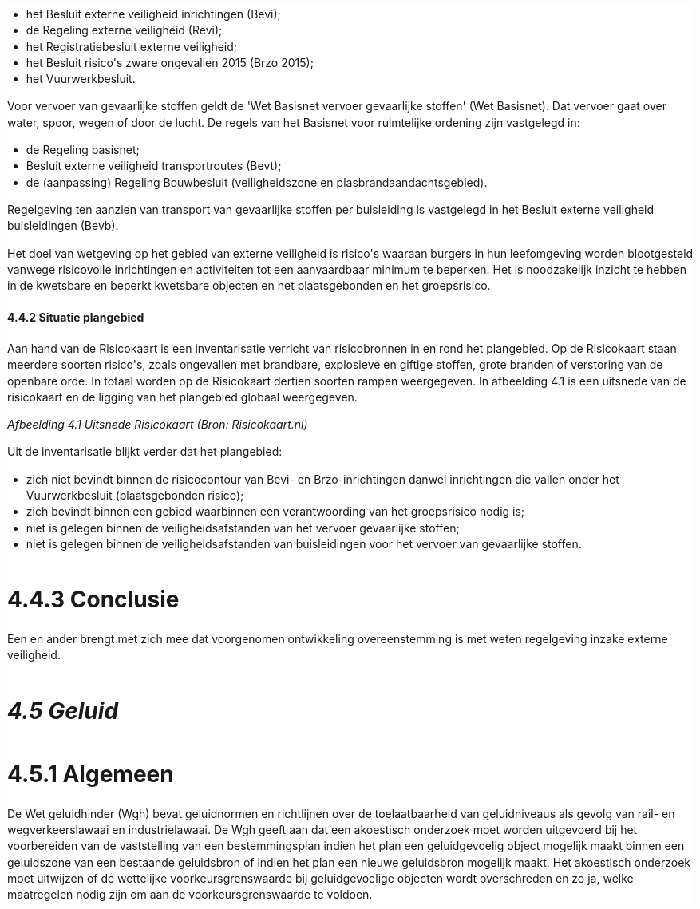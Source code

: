 - het Besluit externe veiligheid inrichtingen (Bevi);
- de Regeling externe veiligheid (Revi);
- het Registratiebesluit externe veiligheid;
- het Besluit risico's zware ongevallen 2015 (Brzo 2015);
- het Vuurwerkbesluit.

Voor vervoer van gevaarlijke stoffen geldt de 'Wet Basisnet vervoer gevaarlijke stoffen' (Wet Basisnet). Dat vervoer gaat over water, spoor, wegen of door de lucht. De regels van het Basisnet voor ruimtelijke ordening zijn vastgelegd in:

- de Regeling basisnet;
- Besluit externe veiligheid transportroutes (Bevt);
- de (aanpassing) Regeling Bouwbesluit (veiligheidszone en plasbrandaandachtsgebied).

Regelgeving ten aanzien van transport van gevaarlijke stoffen per buisleiding is vastgelegd in het Besluit externe veiligheid buisleidingen (Bevb).

Het doel van wetgeving op het gebied van externe veiligheid is risico's waaraan burgers in hun leefomgeving worden blootgesteld vanwege risicovolle inrichtingen en activiteiten tot een aanvaardbaar minimum te beperken. Het is noodzakelijk inzicht te hebben in de kwetsbare en beperkt kwetsbare objecten en het plaatsgebonden en het groepsrisico.

#### **4.4.2 Situatie plangebied**

Aan hand van de Risicokaart is een inventarisatie verricht van risicobronnen in en rond het plangebied. Op de Risicokaart staan meerdere soorten risico's, zoals ongevallen met brandbare, explosieve en giftige stoffen, grote branden of verstoring van de openbare orde. In totaal worden op de Risicokaart dertien soorten rampen weergegeven. In afbeelding 4.1 is een uitsnede van de risicokaart en de ligging van het plangebied globaal weergegeven.

*Afbeelding 4.1 Uitsnede Risicokaart (Bron: Risicokaart.nl)*

Uit de inventarisatie blijkt verder dat het plangebied:

- zich niet bevindt binnen de risicocontour van Bevi- en Brzo-inrichtingen danwel inrichtingen die vallen onder het Vuurwerkbesluit (plaatsgebonden risico);
- zich bevindt binnen een gebied waarbinnen een verantwoording van het groepsrisico nodig is;
- niet is gelegen binnen de veiligheidsafstanden van het vervoer gevaarlijke stoffen;
- niet is gelegen binnen de veiligheidsafstanden van buisleidingen voor het vervoer van gevaarlijke stoffen.

# **4.4.3 Conclusie**

Een en ander brengt met zich mee dat voorgenomen ontwikkeling overeenstemming is met weten regelgeving inzake externe veiligheid.

# <span id="page-27-0"></span>*4.5 Geluid*

# **4.5.1 Algemeen**

De Wet geluidhinder (Wgh) bevat geluidnormen en richtlijnen over de toelaatbaarheid van geluidniveaus als gevolg van rail- en wegverkeerslawaai en industrielawaai. De Wgh geeft aan dat een akoestisch onderzoek moet worden uitgevoerd bij het voorbereiden van de vaststelling van een bestemmingsplan indien het plan een geluidgevoelig object mogelijk maakt binnen een geluidszone van een bestaande geluidsbron of indien het plan een nieuwe geluidsbron mogelijk maakt. Het akoestisch onderzoek moet uitwijzen of de wettelijke voorkeursgrenswaarde bij geluidgevoelige objecten wordt overschreden en zo ja, welke maatregelen nodig zijn om aan de voorkeursgrenswaarde te voldoen.
